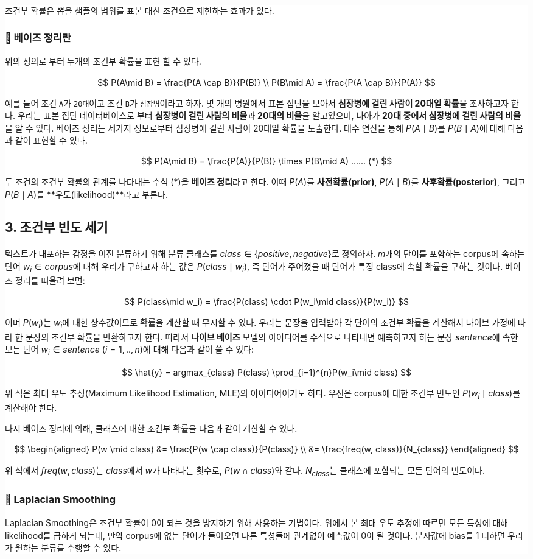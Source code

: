 조건부 확률은 뽑을 샘플의 범위를 표본 대신 조건으로 제한하는 효과가 있다. 

### 🎲 베이즈 정리란
위의 정의로 부터 두개의 조건부 확률을 표현 할 수 있다.

$$
P(A\mid B) = \frac{P(A \cap B)}{P(B)} \\
P(B\mid A) = \frac{P(A \cap B)}{P(A)} 
$$

예를 들어 조건 `A`가 `20대`이고 조건 `B`가 `심장병`이라고 하자. 몇 개의 병원에서 표본 집단을 모아서 **심장병에 걸린 사람이 20대일 확률**을 조사하고자 한다. 우리는 표본 집단 데이터베이스로 부터 **심장병이 걸린 사람의 비율**과 **20대의 비율**을 알고있으며, 나아가 **20대 중에서 심장병에 걸린 사람의 비율**을 알 수 있다. 베이즈 정리는 세가지 정보로부터 심장병에 걸린 사람이 20대일 확률을 도출한다. 대수 연산을 통해 $P(A \mid B)$를 $P(B \mid A)$에 대해 다음과 같이 표현할 수 있다.

$$
P(A\mid B) = \frac{P(A)}{P(B)} \times P(B\mid A) ...... (*)
$$

두 조건의 조건부 확률의 관계를 나타내는 수식 (*)을 **베이즈 정리**라고 한다. 이때 $P(A)$를 **사전확률(prior)**, $P(A \mid B)$를 **사후확률(posterior)**, 그리고 $P(B \mid A)$를 **우도(likelihood)**라고 부른다.


## 3. 조건부 빈도 세기
텍스트가 내포하는 감정을 이진 분류하기 위해 분류 클래스를 $class \in \{positive, negative\}$로 정의하자. $m$개의 단어를 포함하는 corpus에 속하는 단어 $w_i \in corpus$에 대해 우리가 구하고자 하는 값은 $P(class \mid w_i)$, 즉 단어가 주어졌을 때 단어가 특정 class에 속할 확률을 구하는 것이다. 베이즈 정리를 떠올려 보면:

$$
P(class\mid w_i) = \frac{P(class) \cdot P(w_i\mid class)}{P(w_i)}
$$

이며 $P(w_i)$는 $w_i$에 대한 상수값이므로 확률을 계산할 때 무시할 수 있다. 우리는 문장을 입력받아 각 단어의 조건부 확률을 계산해서 나이브 가정에 따라 한 문장의 조건부 확률을 반환하고자 한다. 따라서 **나이브 베이즈** 모델의 아이디어를 수식으로 나타내면 예측하고자 하는 문장 $sentence$에 속한 모든 단어 $w_i \in sentence$ ($i=1, .., n$)에 대해 다음과 같이 쓸 수 있다: 

$$
\hat{y} = argmax_{class} P(class) \prod_{i=1}^{n}P(w_i\mid class)
$$

위 식은 최대 우도 추정(Maximum Likelihood Estimation, MLE)의 아이디어이기도 하다. 우선은 corpus에 대한 조건부 빈도인 $P(w_i\mid class)$를 계산해야 한다.

다시 베이즈 정리에 의해, 클래스에 대한 조건부 확률을 다음과 같이 계산할 수 있다.

$$
\begin{aligned}
P(w \mid  class) &= \frac{P(w \cap class)}{P(class)} \\
&= \frac{freq(w, class)}{N_{class}}
\end{aligned}
$$

위 식에서 $freq(w, class)$는 $class$에서 $w$가 나타나는 횟수로, $P(w \cap class)$와 같다. $N_{class}$는 클래스에 포함되는 모든 단어의 빈도이다.

### 🎲 Laplacian Smoothing
Laplacian Smoothing은 조건부 확률이 0이 되는 것을 방지하기 위해 사용하는 기법이다. 위에서 본 최대 우도 추정에 따르면 모든 특성에 대해 likelihood를 곱하게 되는데, 만약 corpus에 없는 단어가 들어오면 다른 특성들에 관계없이 예측값이 0이 될 것이다. 분자값에 bias를 1 더하면 우리가 원하는 분류를 수행할 수 있다. 
